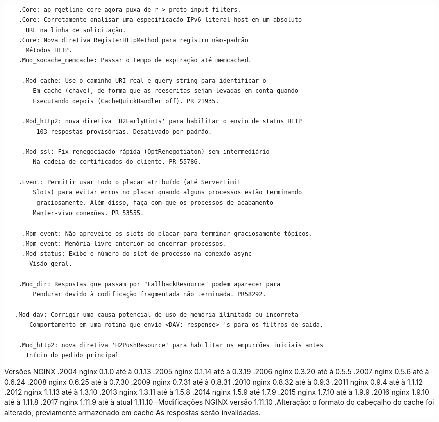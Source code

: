         .Core: ap_rgetline_core agora puxa de r-> proto_input_filters.
        .Core: Corretamente analisar uma especificação IPv6 literal host em um absoluto
          URL na linha de solicitação.
        .Core: Nova diretiva RegisterHttpMethod para registro não-padrão
          Métodos HTTP. 
        .Mod_socache_memcache: Passar o tempo de expiração até memcached.
      
         .Mod_cache: Use o caminho URI real e query-string para identificar o
            Em cache (chave), de forma que as reescritas sejam levadas em conta quando
            Executando depois (CacheQuickHandler off). PR 21935. 
            
         .Mod_http2: nova diretiva 'H2EarlyHints' para habilitar o envio de status HTTP
             103 respostas provisórias. Desativado por padrão. 
             
         .Mod_ssl: Fix renegociação rápida (OptRenegotiaton) sem intermediário
            Na cadeia de certificados do cliente. PR 55786. 
            
        .Event: Permitir usar todo o placar atribuído (até ServerLimit
            Slots) para evitar erros no placar quando alguns processos estão terminando
             graciosamente. Além disso, faça com que os processos de acabamento
            Manter-vivo conexões. PR 53555. 
            
         .Mpm_event: Não aproveite os slots do placar para terminar graciosamente tópicos. 
         .Mpm_event: Memória livre anterior ao encerrar processos.
         .Mod_status: Exibe o número do slot de processo na conexão async
           Visão geral. 
           
        .Mod_dir: Respostas que passam por "FallbackResource" podem aparecer para
            Pendurar devido à codificação fragmentada não terminada. PR58292. 
            
       .Mod_dav: Corrigir uma causa potencial de uso de memória ilimitada ou incorreta
           Comportamento em uma rotina que envia <DAV: response> 's para os filtros de saída.
           
        .Mod_http2: nova diretiva 'H2PushResource' para habilitar os empurrões iniciais antes
          Início do pedido principal
    

Versões NGINX
      .2004 nginx 0.1.0 até à 0.1.13
      .2005 nginx 0.1.14 até à 0.3.19
      .2006 nginx 0.3.20 até à 0.5.5
      .2007 nginx 0.5.6 até à 0.6.24
      .2008 nginx 0.6.25 até à 0.7.30
      .2009 nginx 0.7.31 até à 0.8.31
      .2010 nginx 0.8.32 até à 0.9.3
      .2011 nginx 0.9.4 até à 1.1.12
      .2012 nginx 1.1.13 até à 1.3.10
      .2013 nginx 1.3.11 até à 1.5.8
      .2014 nginx 1.5.9 até 1.7.9
      .2015 nginx 1.7.10 até à 1.9.9
      .2016 nginx 1.9.10 até à 1.11.8
      .2017 nginx 1.11.9 até à atual 1.11.10
          -Modificações NGINX versão 1.11.10
            .Alteração: o formato do cabeçalho do cache foi alterado, previamente armazenado em cache
               As respostas serão invalidadas.
               